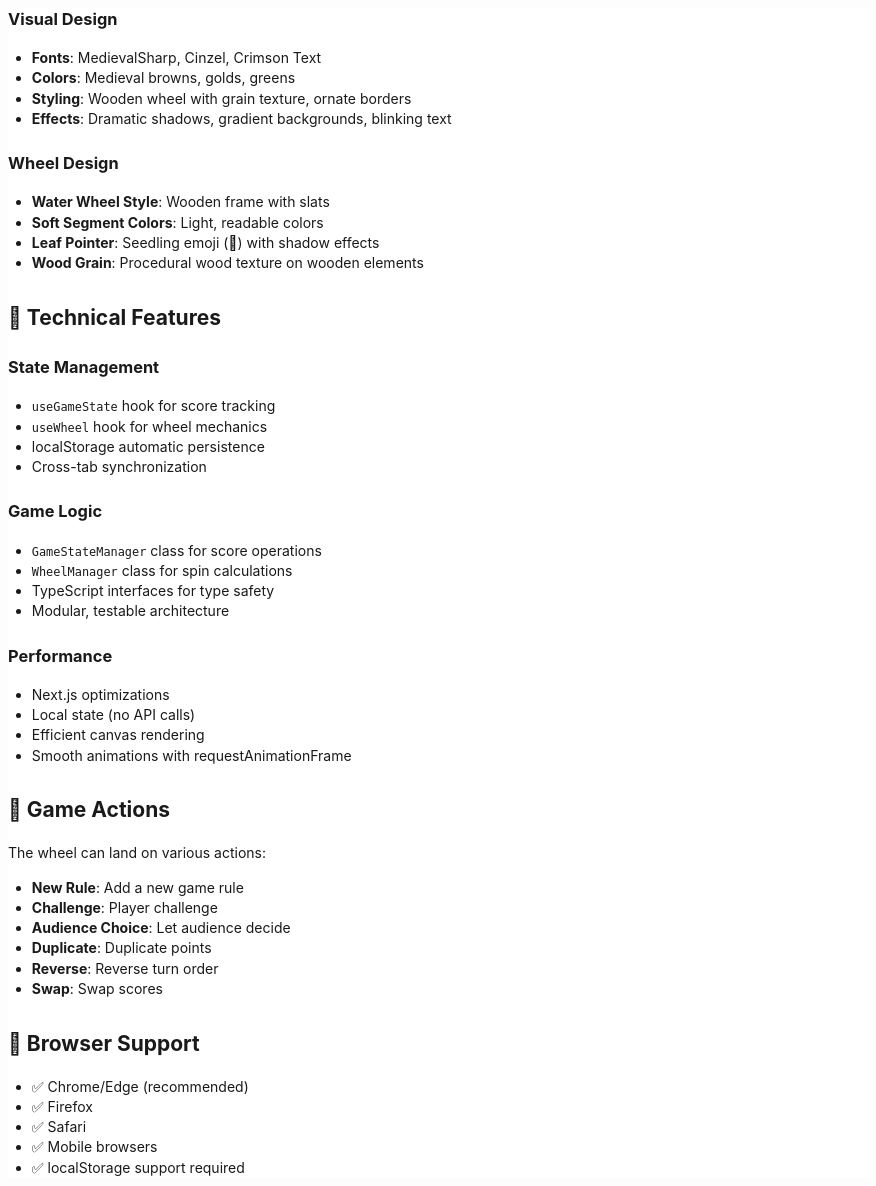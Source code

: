 ### **Visual Design**
- **Fonts**: MedievalSharp, Cinzel, Crimson Text
- **Colors**: Medieval browns, golds, greens
- **Styling**: Wooden wheel with grain texture, ornate borders
- **Effects**: Dramatic shadows, gradient backgrounds, blinking text

### **Wheel Design**
- **Water Wheel Style**: Wooden frame with slats
- **Soft Segment Colors**: Light, readable colors
- **Leaf Pointer**: Seedling emoji (🌱) with shadow effects
- **Wood Grain**: Procedural wood texture on wooden elements

## 🔧 Technical Features

### **State Management**
- `useGameState` hook for score tracking
- `useWheel` hook for wheel mechanics
- localStorage automatic persistence
- Cross-tab synchronization

### **Game Logic**
- `GameStateManager` class for score operations
- `WheelManager` class for spin calculations
- TypeScript interfaces for type safety
- Modular, testable architecture

### **Performance**
- Next.js optimizations
- Local state (no API calls)
- Efficient canvas rendering
- Smooth animations with requestAnimationFrame

## 🎯 Game Actions

The wheel can land on various actions:
- **New Rule**: Add a new game rule
- **Challenge**: Player challenge
- **Audience Choice**: Let audience decide
- **Duplicate**: Duplicate points
- **Reverse**: Reverse turn order
- **Swap**: Swap scores

## 📱 Browser Support

- ✅ Chrome/Edge (recommended)
- ✅ Firefox
- ✅ Safari
- ✅ Mobile browsers
- ✅ localStorage support required
